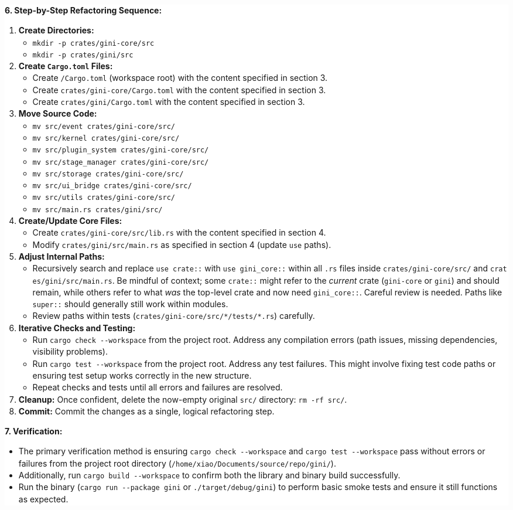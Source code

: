**6. Step-by-Step Refactoring Sequence:**

1.  **Create Directories:**
    *   `mkdir -p crates/gini-core/src`
    *   `mkdir -p crates/gini/src`
2.  **Create `Cargo.toml` Files:**
    *   Create `/Cargo.toml` (workspace root) with the content specified in section 3.
    *   Create `crates/gini-core/Cargo.toml` with the content specified in section 3.
    *   Create `crates/gini/Cargo.toml` with the content specified in section 3.
3.  **Move Source Code:**
    *   `mv src/event crates/gini-core/src/`
    *   `mv src/kernel crates/gini-core/src/`
    *   `mv src/plugin_system crates/gini-core/src/`
    *   `mv src/stage_manager crates/gini-core/src/`
    *   `mv src/storage crates/gini-core/src/`
    *   `mv src/ui_bridge crates/gini-core/src/`
    *   `mv src/utils crates/gini-core/src/`
    *   `mv src/main.rs crates/gini/src/`
4.  **Create/Update Core Files:**
    *   Create `crates/gini-core/src/lib.rs` with the content specified in section 4.
    *   Modify `crates/gini/src/main.rs` as specified in section 4 (update `use` paths).
5.  **Adjust Internal Paths:**
    *   Recursively search and replace `use crate::` with `use gini_core::` within all `.rs` files inside `crates/gini-core/src/` and `crates/gini/src/main.rs`. Be mindful of context; some `crate::` might refer to the *current* crate (`gini-core` or `gini`) and should remain, while others refer to what *was* the top-level crate and now need `gini_core::`. Careful review is needed. Paths like `super::` should generally still work within modules.
    *   Review paths within tests (`crates/gini-core/src/*/tests/*.rs`) carefully.
6.  **Iterative Checks and Testing:**
    *   Run `cargo check --workspace` from the project root. Address any compilation errors (path issues, missing dependencies, visibility problems).
    *   Run `cargo test --workspace` from the project root. Address any test failures. This might involve fixing test code paths or ensuring test setup works correctly in the new structure.
    *   Repeat checks and tests until all errors and failures are resolved.
7.  **Cleanup:** Once confident, delete the now-empty original `src/` directory: `rm -rf src/`.
8.  **Commit:** Commit the changes as a single, logical refactoring step.

**7. Verification:**

*   The primary verification method is ensuring `cargo check --workspace` and `cargo test --workspace` pass without errors or failures from the project root directory (`/home/xiao/Documents/source/repo/gini/`).
*   Additionally, run `cargo build --workspace` to confirm both the library and binary build successfully.
*   Run the binary (`cargo run --package gini` or `./target/debug/gini`) to perform basic smoke tests and ensure it still functions as expected.